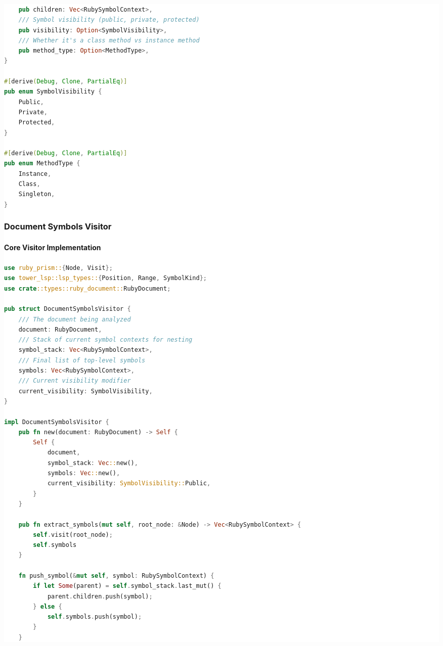 ```rust
    pub children: Vec<RubySymbolContext>,
    /// Symbol visibility (public, private, protected)
    pub visibility: Option<SymbolVisibility>,
    /// Whether it's a class method vs instance method
    pub method_type: Option<MethodType>,
}

#[derive(Debug, Clone, PartialEq)]
pub enum SymbolVisibility {
    Public,
    Private,
    Protected,
}

#[derive(Debug, Clone, PartialEq)]
pub enum MethodType {
    Instance,
    Class,
    Singleton,
}
```

### Document Symbols Visitor

#### Core Visitor Implementation
```rust
use ruby_prism::{Node, Visit};
use tower_lsp::lsp_types::{Position, Range, SymbolKind};
use crate::types::ruby_document::RubyDocument;

pub struct DocumentSymbolsVisitor {
    /// The document being analyzed
    document: RubyDocument,
    /// Stack of current symbol contexts for nesting
    symbol_stack: Vec<RubySymbolContext>,
    /// Final list of top-level symbols
    symbols: Vec<RubySymbolContext>,
    /// Current visibility modifier
    current_visibility: SymbolVisibility,
}

impl DocumentSymbolsVisitor {
    pub fn new(document: RubyDocument) -> Self {
        Self {
            document,
            symbol_stack: Vec::new(),
            symbols: Vec::new(),
            current_visibility: SymbolVisibility::Public,
        }
    }

    pub fn extract_symbols(mut self, root_node: &Node) -> Vec<RubySymbolContext> {
        self.visit(root_node);
        self.symbols
    }

    fn push_symbol(&mut self, symbol: RubySymbolContext) {
        if let Some(parent) = self.symbol_stack.last_mut() {
            parent.children.push(symbol);
        } else {
            self.symbols.push(symbol);
        }
    }
```